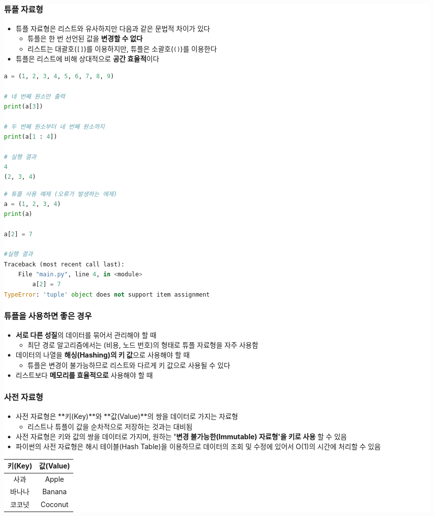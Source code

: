 ### 튜플 자료형
- 튜플 자료형은 리스트와 유사하지만 다음과 같은 문법적 차이가 있다
    - 튜플은 한 번 선언된 값을 **변경할 수 없다**
    - 리스트는 대괄호(`[]`)를 이용하지만, 튜플은 소괄호(`()`)를 이용한다
- 튜플은 리스트에 비해 상대적으로 **공간 효율적**이다

```python
a = (1, 2, 3, 4, 5, 6, 7, 8, 9)

# 네 번째 원소만 출력
print(a[3])

# 두 번째 원소부터 네 번째 원소까지
print(a[1 : 4])

# 실행 결과
4
(2, 3, 4)
```

```python
# 튜플 사용 예제 (오류가 발생하는 에제)
a = (1, 2, 3, 4)
print(a)

a[2] = 7

#실행 결과
Traceback (most recent call last):
	File "main.py", line 4, in <module>
    	a[2] = 7
TypeError: 'tuple' object does not support item assignment
```

### 튜플을 사용하면 좋은 경우
- **서로 다른 성질**의 데이터를 묶어서 관리해야 할 때
    - 최단 경로 알고리즘에서는 (비용, 노드 번호)의 형태로 튜플 자료형을 자주 사용함
- 데이터의 나열을 **해싱(Hashing)의 키 값**으로 사용해야 할 때
    - 튜플은 변경이 불가능하므로 리스트와 다르게 키 값으로 사용될 수 있다
- 리스트보다 **메모리를 효율적으로** 사용해야 할 때

### 사전 자료형
- 사전 자료형은 **키(Key)**와 **값(Value)**의 쌍을 데이터로 가지는 자료형
    - 리스트나 튜플이 값을 순차적으로 저장하는 것과는 대비됨
- 사전 자료형은 키와 값의 쌍을 데이터로 가지며, 원하는 **'변경 불가능한(Immutable) 자료형'을 키로 사용** 할 수 있음
- 파이썬의 사전 자료형은 해시 테이블(Hash Table)을 이용하므로 데이터의 조회 및 수정에 있어서 O(1)의 시간에 처리할 수 있음

|키(Key)|값(Value)|
|:----:|:-------:|
|사과|Apple|
|바나나|Banana|
|코코넛|Coconut|

